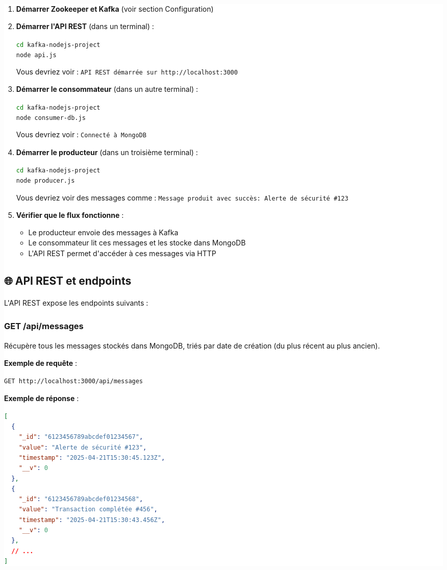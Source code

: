 1. **Démarrer Zookeeper et Kafka** (voir section Configuration)

2. **Démarrer l'API REST** (dans un terminal) :
   ```bash
   cd kafka-nodejs-project
   node api.js
   ```
   Vous devriez voir : `API REST démarrée sur http://localhost:3000`

3. **Démarrer le consommateur** (dans un autre terminal) :
   ```bash
   cd kafka-nodejs-project
   node consumer-db.js
   ```
   Vous devriez voir : `Connecté à MongoDB`

4. **Démarrer le producteur** (dans un troisième terminal) :
   ```bash
   cd kafka-nodejs-project
   node producer.js
   ```
   Vous devriez voir des messages comme : `Message produit avec succès: Alerte de sécurité #123`

5. **Vérifier que le flux fonctionne** :
   - Le producteur envoie des messages à Kafka
   - Le consommateur lit ces messages et les stocke dans MongoDB
   - L'API REST permet d'accéder à ces messages via HTTP

## 🌐 API REST et endpoints

L'API REST expose les endpoints suivants :

### GET /api/messages
Récupère tous les messages stockés dans MongoDB, triés par date de création (du plus récent au plus ancien).

**Exemple de requête** :
```
GET http://localhost:3000/api/messages
```

**Exemple de réponse** :
```json
[
  {
    "_id": "6123456789abcdef01234567",
    "value": "Alerte de sécurité #123",
    "timestamp": "2025-04-21T15:30:45.123Z",
    "__v": 0
  },
  {
    "_id": "6123456789abcdef01234568",
    "value": "Transaction complétée #456",
    "timestamp": "2025-04-21T15:30:43.456Z",
    "__v": 0
  },
  // ...
]
```
